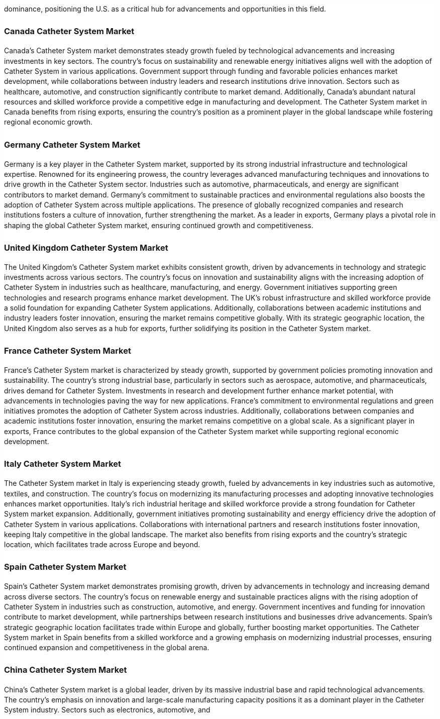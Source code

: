 dominance, positioning the U.S. as a critical hub for advancements and opportunities in this field.</p><h3>Canada Catheter System Market</h3><p>Canada&rsquo;s Catheter System market demonstrates steady growth fueled by technological advancements and increasing investments in key sectors. The country&rsquo;s focus on sustainability and renewable energy initiatives aligns well with the adoption of Catheter System in various applications. Government support through funding and favorable policies enhances market development, while collaborations between industry leaders and research institutions drive innovation. Sectors such as healthcare, automotive, and construction significantly contribute to market demand. Additionally, Canada&rsquo;s abundant natural resources and skilled workforce provide a competitive edge in manufacturing and development. The Catheter System market in Canada benefits from rising exports, ensuring the country&rsquo;s position as a prominent player in the global landscape while fostering regional economic growth.</p><h3>Germany Catheter System Market</h3><p>Germany is a key player in the Catheter System market, supported by its strong industrial infrastructure and technological expertise. Renowned for its engineering prowess, the country leverages advanced manufacturing techniques and innovations to drive growth in the Catheter System sector. Industries such as automotive, pharmaceuticals, and energy are significant contributors to market demand. Germany&rsquo;s commitment to sustainable practices and environmental regulations also boosts the adoption of Catheter System across multiple applications. The presence of globally recognized companies and research institutions fosters a culture of innovation, further strengthening the market. As a leader in exports, Germany plays a pivotal role in shaping the global Catheter System market, ensuring continued growth and competitiveness.</p><h3>United Kingdom Catheter System Market</h3><p>The United Kingdom&rsquo;s Catheter System market exhibits consistent growth, driven by advancements in technology and strategic investments across various sectors. The country&rsquo;s focus on innovation and sustainability aligns with the increasing adoption of Catheter System in industries such as healthcare, manufacturing, and energy. Government initiatives supporting green technologies and research programs enhance market development. The UK&rsquo;s robust infrastructure and skilled workforce provide a solid foundation for expanding Catheter System applications. Additionally, collaborations between academic institutions and industry leaders foster innovation, ensuring the market remains competitive globally. With its strategic geographic location, the United Kingdom also serves as a hub for exports, further solidifying its position in the Catheter System market.</p><h3>France Catheter System Market</h3><p>France&rsquo;s Catheter System market is characterized by steady growth, supported by government policies promoting innovation and sustainability. The country&rsquo;s strong industrial base, particularly in sectors such as aerospace, automotive, and pharmaceuticals, drives demand for Catheter System. Investments in research and development further enhance market potential, with advancements in technologies paving the way for new applications. France&rsquo;s commitment to environmental regulations and green initiatives promotes the adoption of Catheter System across industries. Additionally, collaborations between companies and academic institutions foster innovation, ensuring the market remains competitive on a global scale. As a significant player in exports, France contributes to the global expansion of the Catheter System market while supporting regional economic development.</p><h3>Italy Catheter System Market</h3><p>The Catheter System market in Italy is experiencing steady growth, fueled by advancements in key industries such as automotive, textiles, and construction. The country&rsquo;s focus on modernizing its manufacturing processes and adopting innovative technologies enhances market opportunities. Italy&rsquo;s rich industrial heritage and skilled workforce provide a strong foundation for Catheter System market expansion. Additionally, government initiatives promoting sustainability and energy efficiency drive the adoption of Catheter System in various applications. Collaborations with international partners and research institutions foster innovation, keeping Italy competitive in the global landscape. The market also benefits from rising exports and the country&rsquo;s strategic location, which facilitates trade across Europe and beyond.</p><h3>Spain Catheter System Market</h3><p>Spain&rsquo;s Catheter System market demonstrates promising growth, driven by advancements in technology and increasing demand across diverse sectors. The country&rsquo;s focus on renewable energy and sustainable practices aligns with the rising adoption of Catheter System in industries such as construction, automotive, and energy. Government incentives and funding for innovation contribute to market development, while partnerships between research institutions and businesses drive advancements. Spain&rsquo;s strategic geographic location facilitates trade within Europe and globally, further boosting market opportunities. The Catheter System market in Spain benefits from a skilled workforce and a growing emphasis on modernizing industrial processes, ensuring continued expansion and competitiveness in the global arena.</p><h3>China Catheter System Market</h3><p>China&rsquo;s Catheter System market is a global leader, driven by its massive industrial base and rapid technological advancements. The country&rsquo;s emphasis on innovation and large-scale manufacturing capacity positions it as a dominant player in the Catheter System industry. Sectors such as electronics, automotive, and